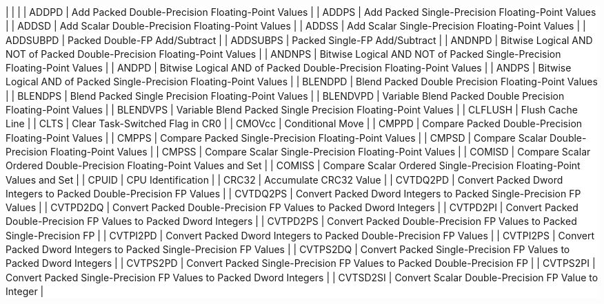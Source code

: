 |  |  |
| ADDPD | Add Packed Double-Precision Floating-Point Values |
| ADDPS | Add Packed Single-Precision Floating-Point Values |
| ADDSD | Add Scalar Double-Precision Floating-Point Values |
| ADDSS | Add Scalar Single-Precision Floating-Point Values |
| ADDSUBPD | Packed Double-FP Add/Subtract |
| ADDSUBPS | Packed Single-FP Add/Subtract |
| ANDNPD | Bitwise Logical AND NOT of Packed Double-Precision Floating-Point Values |
| ANDNPS | Bitwise Logical AND NOT of Packed Single-Precision Floating-Point Values |
| ANDPD | Bitwise Logical AND of Packed Double-Precision Floating-Point Values |
| ANDPS | Bitwise Logical AND of Packed Single-Precision Floating-Point Values |
| BLENDPD | Blend Packed Double Precision Floating-Point Values |
| BLENDPS | Blend Packed Single Precision Floating-Point Values |
| BLENDVPD | Variable Blend Packed Double Precision Floating-Point Values |
| BLENDVPS | Variable Blend Packed Single Precision Floating-Point Values |
| CLFLUSH | Flush Cache Line |
| CLTS | Clear Task-Switched Flag in CR0 |
| CMOVcc | Conditional Move |
| CMPPD | Compare Packed Double-Precision Floating-Point Values |
| CMPPS | Compare Packed Single-Precision Floating-Point Values |
| CMPSD | Compare Scalar Double-Precision Floating-Point Values |
| CMPSS | Compare Scalar Single-Precision Floating-Point Values |
| COMISD | Compare Scalar Ordered Double-Precision Floating-Point Values and Set |
| COMISS | Compare Scalar Ordered Single-Precision Floating-Point Values and Set |
| CPUID | CPU Identification |
| CRC32 | Accumulate CRC32 Value |
| CVTDQ2PD | Convert Packed Dword Integers to Packed Double-Precision FP Values |
| CVTDQ2PS | Convert Packed Dword Integers to Packed Single-Precision FP Values |
| CVTPD2DQ | Convert Packed Double-Precision FP Values to Packed Dword Integers |
| CVTPD2PI | Convert Packed Double-Precision FP Values to Packed Dword Integers |
| CVTPD2PS | Convert Packed Double-Precision FP Values to Packed Single-Precision FP |
| CVTPI2PD | Convert Packed Dword Integers to Packed Double-Precision FP Values |
| CVTPI2PS | Convert Packed Dword Integers to Packed Single-Precision FP Values |
| CVTPS2DQ | Convert Packed Single-Precision FP Values to Packed Dword Integers |
| CVTPS2PD | Convert Packed Single-Precision FP Values to Packed Double-Precision FP |
| CVTPS2PI | Convert Packed Single-Precision FP Values to Packed Dword Integers |
| CVTSD2SI | Convert Scalar Double-Precision FP Value to Integer |